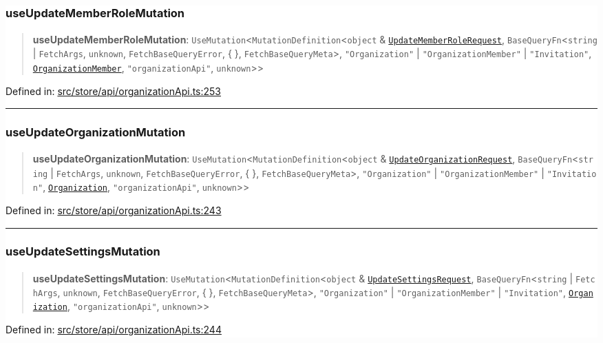 ### useUpdateMemberRoleMutation

> **useUpdateMemberRoleMutation**: `UseMutation`\<`MutationDefinition`\<`object` & [`UpdateMemberRoleRequest`](#updatememberrolerequest), `BaseQueryFn`\<`string` \| `FetchArgs`, `unknown`, `FetchBaseQueryError`, \{ \}, `FetchBaseQueryMeta`\>, `"Organization"` \| `"OrganizationMember"` \| `"Invitation"`, [`OrganizationMember`](#organizationmember), `"organizationApi"`, `unknown`\>\>

Defined in: [src/store/api/organizationApi.ts:253](https://github.com/lsendel/sass/blob/main/frontend/src/store/api/organizationApi.ts#L253)

***

### useUpdateOrganizationMutation

> **useUpdateOrganizationMutation**: `UseMutation`\<`MutationDefinition`\<`object` & [`UpdateOrganizationRequest`](#updateorganizationrequest), `BaseQueryFn`\<`string` \| `FetchArgs`, `unknown`, `FetchBaseQueryError`, \{ \}, `FetchBaseQueryMeta`\>, `"Organization"` \| `"OrganizationMember"` \| `"Invitation"`, [`Organization`](#organization), `"organizationApi"`, `unknown`\>\>

Defined in: [src/store/api/organizationApi.ts:243](https://github.com/lsendel/sass/blob/main/frontend/src/store/api/organizationApi.ts#L243)

***

### useUpdateSettingsMutation

> **useUpdateSettingsMutation**: `UseMutation`\<`MutationDefinition`\<`object` & [`UpdateSettingsRequest`](#updatesettingsrequest), `BaseQueryFn`\<`string` \| `FetchArgs`, `unknown`, `FetchBaseQueryError`, \{ \}, `FetchBaseQueryMeta`\>, `"Organization"` \| `"OrganizationMember"` \| `"Invitation"`, [`Organization`](#organization), `"organizationApi"`, `unknown`\>\>

Defined in: [src/store/api/organizationApi.ts:244](https://github.com/lsendel/sass/blob/main/frontend/src/store/api/organizationApi.ts#L244)
